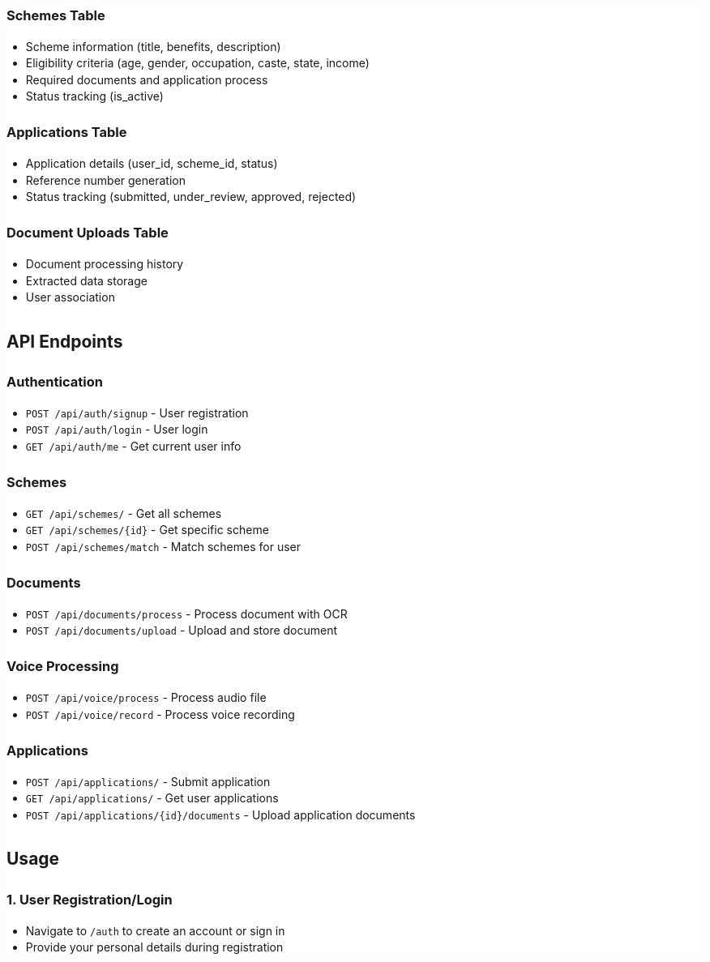 ### Schemes Table
- Scheme information (title, benefits, description)
- Eligibility criteria (age, gender, occupation, caste, state, income)
- Required documents and application process
- Status tracking (is_active)

### Applications Table
- Application details (user_id, scheme_id, status)
- Reference number generation
- Status tracking (submitted, under_review, approved, rejected)

### Document Uploads Table
- Document processing history
- Extracted data storage
- User association

## API Endpoints

### Authentication
- `POST /api/auth/signup` - User registration
- `POST /api/auth/login` - User login
- `GET /api/auth/me` - Get current user info

### Schemes
- `GET /api/schemes/` - Get all schemes
- `GET /api/schemes/{id}` - Get specific scheme
- `POST /api/schemes/match` - Match schemes for user

### Documents
- `POST /api/documents/process` - Process document with OCR
- `POST /api/documents/upload` - Upload and store document

### Voice Processing
- `POST /api/voice/process` - Process audio file
- `POST /api/voice/record` - Process voice recording

### Applications
- `POST /api/applications/` - Submit application
- `GET /api/applications/` - Get user applications
- `POST /api/applications/{id}/documents` - Upload application documents

## Usage

### 1. User Registration/Login
- Navigate to `/auth` to create an account or sign in
- Provide your personal details during registration
